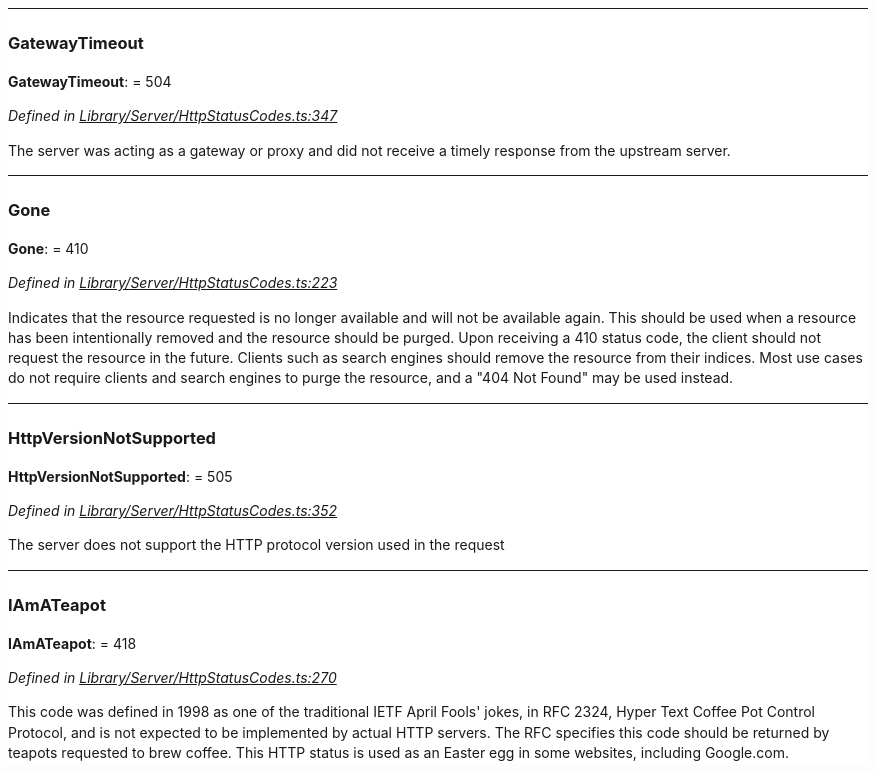 ___
<a id="gatewaytimeout"></a>

###  GatewayTimeout

**GatewayTimeout**:  = 504

*Defined in [Library/Server/HttpStatusCodes.ts:347](https://github.com/SpoonX/stix/blob/f097835/src/Library/Server/HttpStatusCodes.ts#L347)*

The server was acting as a gateway or proxy and did not receive a timely response from the upstream server.

___
<a id="gone"></a>

###  Gone

**Gone**:  = 410

*Defined in [Library/Server/HttpStatusCodes.ts:223](https://github.com/SpoonX/stix/blob/f097835/src/Library/Server/HttpStatusCodes.ts#L223)*

Indicates that the resource requested is no longer available and will not be available again. This should be used when a resource has been intentionally removed and the resource should be purged. Upon receiving a 410 status code, the client should not request the resource in the future. Clients such as search engines should remove the resource from their indices. Most use cases do not require clients and search engines to purge the resource, and a "404 Not Found" may be used instead.

___
<a id="httpversionnotsupported"></a>

###  HttpVersionNotSupported

**HttpVersionNotSupported**:  = 505

*Defined in [Library/Server/HttpStatusCodes.ts:352](https://github.com/SpoonX/stix/blob/f097835/src/Library/Server/HttpStatusCodes.ts#L352)*

The server does not support the HTTP protocol version used in the request

___
<a id="iamateapot"></a>

###  IAmATeapot

**IAmATeapot**:  = 418

*Defined in [Library/Server/HttpStatusCodes.ts:270](https://github.com/SpoonX/stix/blob/f097835/src/Library/Server/HttpStatusCodes.ts#L270)*

This code was defined in 1998 as one of the traditional IETF April Fools' jokes, in RFC 2324, Hyper Text Coffee Pot Control Protocol, and is not expected to be implemented by actual HTTP servers. The RFC specifies this code should be returned by teapots requested to brew coffee. This HTTP status is used as an Easter egg in some websites, including Google.com.
